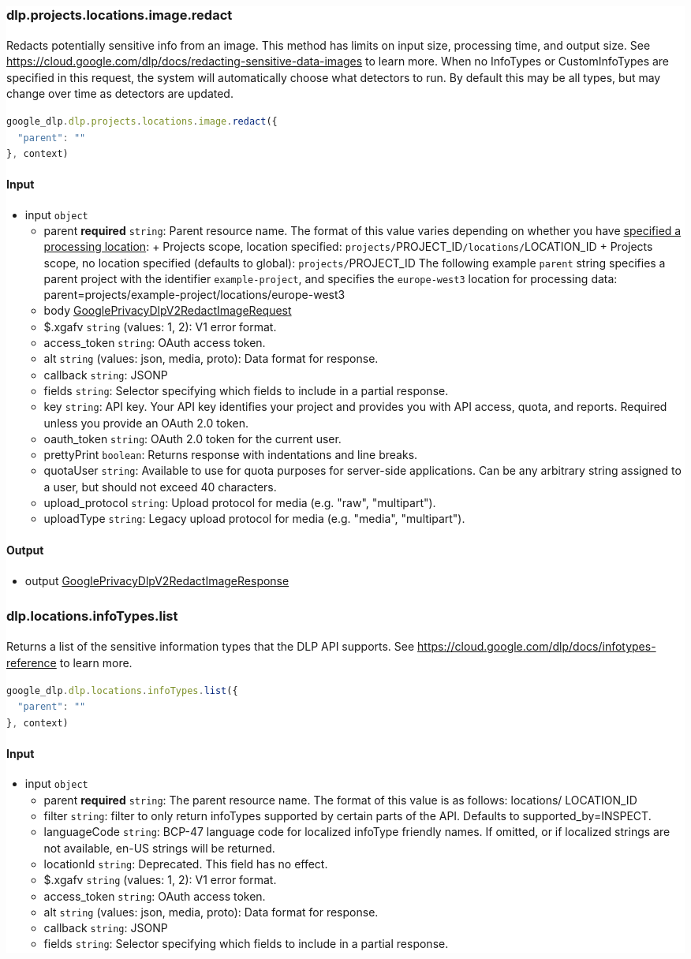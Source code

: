 ### dlp.projects.locations.image.redact
Redacts potentially sensitive info from an image. This method has limits on input size, processing time, and output size. See https://cloud.google.com/dlp/docs/redacting-sensitive-data-images to learn more. When no InfoTypes or CustomInfoTypes are specified in this request, the system will automatically choose what detectors to run. By default this may be all types, but may change over time as detectors are updated.


```js
google_dlp.dlp.projects.locations.image.redact({
  "parent": ""
}, context)
```

#### Input
* input `object`
  * parent **required** `string`: Parent resource name. The format of this value varies depending on whether you have [specified a processing location](https://cloud.google.com/dlp/docs/specifying-location): + Projects scope, location specified: `projects/`PROJECT_ID`/locations/`LOCATION_ID + Projects scope, no location specified (defaults to global): `projects/`PROJECT_ID The following example `parent` string specifies a parent project with the identifier `example-project`, and specifies the `europe-west3` location for processing data: parent=projects/example-project/locations/europe-west3
  * body [GooglePrivacyDlpV2RedactImageRequest](#googleprivacydlpv2redactimagerequest)
  * $.xgafv `string` (values: 1, 2): V1 error format.
  * access_token `string`: OAuth access token.
  * alt `string` (values: json, media, proto): Data format for response.
  * callback `string`: JSONP
  * fields `string`: Selector specifying which fields to include in a partial response.
  * key `string`: API key. Your API key identifies your project and provides you with API access, quota, and reports. Required unless you provide an OAuth 2.0 token.
  * oauth_token `string`: OAuth 2.0 token for the current user.
  * prettyPrint `boolean`: Returns response with indentations and line breaks.
  * quotaUser `string`: Available to use for quota purposes for server-side applications. Can be any arbitrary string assigned to a user, but should not exceed 40 characters.
  * upload_protocol `string`: Upload protocol for media (e.g. "raw", "multipart").
  * uploadType `string`: Legacy upload protocol for media (e.g. "media", "multipart").

#### Output
* output [GooglePrivacyDlpV2RedactImageResponse](#googleprivacydlpv2redactimageresponse)

### dlp.locations.infoTypes.list
Returns a list of the sensitive information types that the DLP API supports. See https://cloud.google.com/dlp/docs/infotypes-reference to learn more.


```js
google_dlp.dlp.locations.infoTypes.list({
  "parent": ""
}, context)
```

#### Input
* input `object`
  * parent **required** `string`: The parent resource name. The format of this value is as follows: locations/ LOCATION_ID
  * filter `string`: filter to only return infoTypes supported by certain parts of the API. Defaults to supported_by=INSPECT.
  * languageCode `string`: BCP-47 language code for localized infoType friendly names. If omitted, or if localized strings are not available, en-US strings will be returned.
  * locationId `string`: Deprecated. This field has no effect.
  * $.xgafv `string` (values: 1, 2): V1 error format.
  * access_token `string`: OAuth access token.
  * alt `string` (values: json, media, proto): Data format for response.
  * callback `string`: JSONP
  * fields `string`: Selector specifying which fields to include in a partial response.